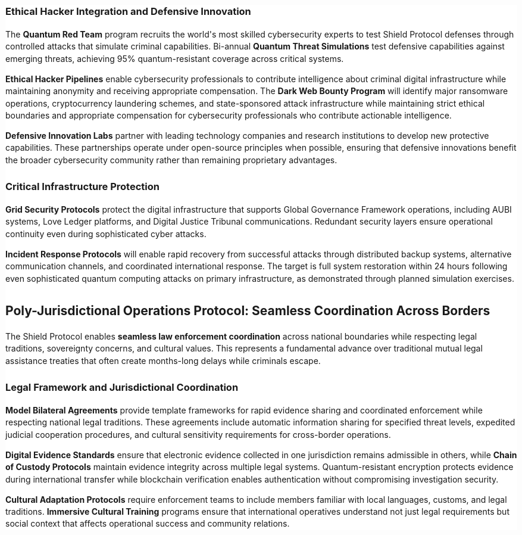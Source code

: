 ### Ethical Hacker Integration and Defensive Innovation

The **Quantum Red Team** program recruits the world's most skilled cybersecurity experts to test Shield Protocol defenses through controlled attacks that simulate criminal capabilities. Bi-annual **Quantum Threat Simulations** test defensive capabilities against emerging threats, achieving 95% quantum-resistant coverage across critical systems.

**Ethical Hacker Pipelines** enable cybersecurity professionals to contribute intelligence about criminal digital infrastructure while maintaining anonymity and receiving appropriate compensation. The **Dark Web Bounty Program** will identify major ransomware operations, cryptocurrency laundering schemes, and state-sponsored attack infrastructure while maintaining strict ethical boundaries and appropriate compensation for cybersecurity professionals who contribute actionable intelligence.

**Defensive Innovation Labs** partner with leading technology companies and research institutions to develop new protective capabilities. These partnerships operate under open-source principles when possible, ensuring that defensive innovations benefit the broader cybersecurity community rather than remaining proprietary advantages.

### Critical Infrastructure Protection

**Grid Security Protocols** protect the digital infrastructure that supports Global Governance Framework operations, including AUBI systems, Love Ledger platforms, and Digital Justice Tribunal communications. Redundant security layers ensure operational continuity even during sophisticated cyber attacks.

**Incident Response Protocols** will enable rapid recovery from successful attacks through distributed backup systems, alternative communication channels, and coordinated international response. The target is full system restoration within 24 hours following even sophisticated quantum computing attacks on primary infrastructure, as demonstrated through planned simulation exercises.

## <a id="poly-jurisdictional-operations"></a>Poly-Jurisdictional Operations Protocol: Seamless Coordination Across Borders

The Shield Protocol enables **seamless law enforcement coordination** across national boundaries while respecting legal traditions, sovereignty concerns, and cultural values. This represents a fundamental advance over traditional mutual legal assistance treaties that often create months-long delays while criminals escape.

### Legal Framework and Jurisdictional Coordination

**Model Bilateral Agreements** provide template frameworks for rapid evidence sharing and coordinated enforcement while respecting national legal traditions. These agreements include automatic information sharing for specified threat levels, expedited judicial cooperation procedures, and cultural sensitivity requirements for cross-border operations.

**Digital Evidence Standards** ensure that electronic evidence collected in one jurisdiction remains admissible in others, while **Chain of Custody Protocols** maintain evidence integrity across multiple legal systems. Quantum-resistant encryption protects evidence during international transfer while blockchain verification enables authentication without compromising investigation security.

**Cultural Adaptation Protocols** require enforcement teams to include members familiar with local languages, customs, and legal traditions. **Immersive Cultural Training** programs ensure that international operatives understand not just legal requirements but social context that affects operational success and community relations.
